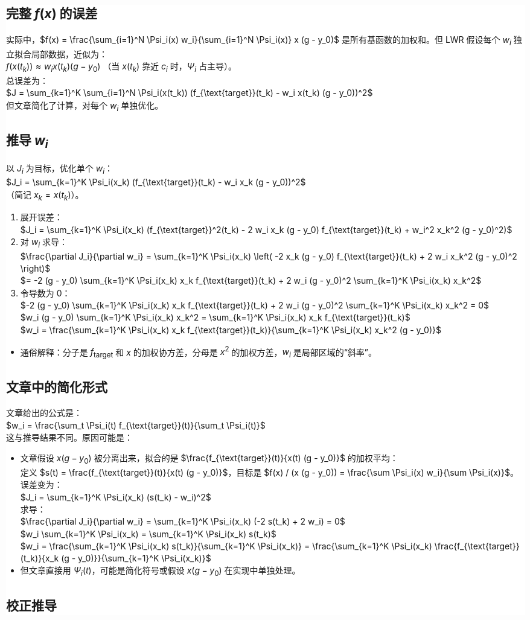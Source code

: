 ## 完整 $f(x)$ 的误差

实际中，$f(x) = \frac{\sum_{i=1}^N \Psi_i(x) w_i}{\sum_{i=1}^N \Psi_i(x)} x (g - y_0)$ 是所有基函数的加权和。但 LWR 假设每个 $w_i$ 独立拟合局部数据，近似为：  
$f(x(t_k)) \approx w_i x(t_k) (g - y_0)$ （当 $x(t_k)$ 靠近 $c_i$ 时，$\Psi_i$ 占主导）。  
总误差为：  
$J = \sum_{k=1}^K \sum_{i=1}^N \Psi_i(x(t_k)) (f_{\text{target}}(t_k) - w_i x(t_k) (g - y_0))^2$  
但文章简化了计算，对每个 $w_i$ 单独优化。

## 推导 $w_i$

以 $J_i$ 为目标，优化单个 $w_i$：  
$J_i = \sum_{k=1}^K \Psi_i(x_k) (f_{\text{target}}(t_k) - w_i x_k (g - y_0))^2$  
（简记 $x_k = x(t_k)$）。

1. 展开误差：  
   $J_i = \sum_{k=1}^K \Psi_i(x_k) (f_{\text{target}}^2(t_k) - 2 w_i x_k (g - y_0) f_{\text{target}}(t_k) + w_i^2 x_k^2 (g - y_0)^2)$
2. 对 $w_i$ 求导：  
   $\frac{\partial J_i}{\partial w_i} = \sum_{k=1}^K \Psi_i(x_k) \left( -2 x_k (g - y_0) f_{\text{target}}(t_k) + 2 w_i x_k^2 (g - y_0)^2 \right)$  
   $= -2 (g - y_0) \sum_{k=1}^K \Psi_i(x_k) x_k f_{\text{target}}(t_k) + 2 w_i (g - y_0)^2 \sum_{k=1}^K \Psi_i(x_k) x_k^2$
3. 令导数为 0：  
   $-2 (g - y_0) \sum_{k=1}^K \Psi_i(x_k) x_k f_{\text{target}}(t_k) + 2 w_i (g - y_0)^2 \sum_{k=1}^K \Psi_i(x_k) x_k^2 = 0$  
   $w_i (g - y_0) \sum_{k=1}^K \Psi_i(x_k) x_k^2 = \sum_{k=1}^K \Psi_i(x_k) x_k f_{\text{target}}(t_k)$  
   $w_i = \frac{\sum_{k=1}^K \Psi_i(x_k) x_k f_{\text{target}}(t_k)}{\sum_{k=1}^K \Psi_i(x_k) x_k^2 (g - y_0)}$

- 通俗解释：分子是 $f_{\text{target}}$ 和 $x$ 的加权协方差，分母是 $x^2$ 的加权方差，$w_i$ 是局部区域的“斜率”。

## 文章中的简化形式

文章给出的公式是：  
$w_i = \frac{\sum_t \Psi_i(t) f_{\text{target}}(t)}{\sum_t \Psi_i(t)}$  
这与推导结果不同。原因可能是：

- 文章假设 $x (g - y_0)$ 被分离出来，拟合的是 $\frac{f_{\text{target}}(t)}{x(t) (g - y_0)}$ 的加权平均：  
  定义 $s(t) = \frac{f_{\text{target}}(t)}{x(t) (g - y_0)}$，目标是 $f(x) / (x (g - y_0)) = \frac{\sum \Psi_i(x) w_i}{\sum \Psi_i(x)}$。  
  误差变为：  
  $J_i = \sum_{k=1}^K \Psi_i(x_k) (s(t_k) - w_i)^2$  
  求导：  
  $\frac{\partial J_i}{\partial w_i} = \sum_{k=1}^K \Psi_i(x_k) (-2 s(t_k) + 2 w_i) = 0$  
  $w_i \sum_{k=1}^K \Psi_i(x_k) = \sum_{k=1}^K \Psi_i(x_k) s(t_k)$  
  $w_i = \frac{\sum_{k=1}^K \Psi_i(x_k) s(t_k)}{\sum_{k=1}^K \Psi_i(x_k)} = \frac{\sum_{k=1}^K \Psi_i(x_k) \frac{f_{\text{target}}(t_k)}{x_k (g - y_0)}}{\sum_{k=1}^K \Psi_i(x_k)}$
- 但文章直接用 $\Psi_i(t)$，可能是简化符号或假设 $x (g - y_0)$ 在实现中单独处理。

## 校正推导
